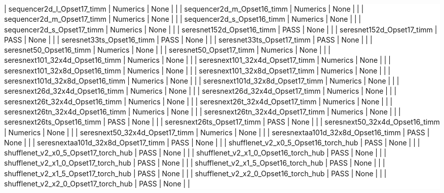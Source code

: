 | sequencer2d_l_Opset17_timm | Numerics | None | |
| sequencer2d_m_Opset16_timm | Numerics | None | |
| sequencer2d_m_Opset17_timm | Numerics | None | |
| sequencer2d_s_Opset16_timm | Numerics | None | |
| sequencer2d_s_Opset17_timm | Numerics | None | |
| seresnet152d_Opset16_timm | PASS | None | |
| seresnet152d_Opset17_timm | PASS | None | |
| seresnet33ts_Opset16_timm | PASS | None | |
| seresnet33ts_Opset17_timm | PASS | None | |
| seresnet50_Opset16_timm | Numerics | None | |
| seresnet50_Opset17_timm | Numerics | None | |
| seresnext101_32x4d_Opset16_timm | Numerics | None | |
| seresnext101_32x4d_Opset17_timm | Numerics | None | |
| seresnext101_32x8d_Opset16_timm | Numerics | None | |
| seresnext101_32x8d_Opset17_timm | Numerics | None | |
| seresnext101d_32x8d_Opset16_timm | Numerics | None | |
| seresnext101d_32x8d_Opset17_timm | Numerics | None | |
| seresnext26d_32x4d_Opset16_timm | Numerics | None | |
| seresnext26d_32x4d_Opset17_timm | Numerics | None | |
| seresnext26t_32x4d_Opset16_timm | Numerics | None | |
| seresnext26t_32x4d_Opset17_timm | Numerics | None | |
| seresnext26tn_32x4d_Opset16_timm | Numerics | None | |
| seresnext26tn_32x4d_Opset17_timm | Numerics | None | |
| seresnext26ts_Opset16_timm | PASS | None | |
| seresnext26ts_Opset17_timm | PASS | None | |
| seresnext50_32x4d_Opset16_timm | Numerics | None | |
| seresnext50_32x4d_Opset17_timm | Numerics | None | |
| seresnextaa101d_32x8d_Opset16_timm | PASS | None | |
| seresnextaa101d_32x8d_Opset17_timm | PASS | None | |
| shufflenet_v2_x0_5_Opset16_torch_hub | PASS | None | |
| shufflenet_v2_x0_5_Opset17_torch_hub | PASS | None | |
| shufflenet_v2_x1_0_Opset16_torch_hub | PASS | None | |
| shufflenet_v2_x1_0_Opset17_torch_hub | PASS | None | |
| shufflenet_v2_x1_5_Opset16_torch_hub | PASS | None | |
| shufflenet_v2_x1_5_Opset17_torch_hub | PASS | None | |
| shufflenet_v2_x2_0_Opset16_torch_hub | PASS | None | |
| shufflenet_v2_x2_0_Opset17_torch_hub | PASS | None | |